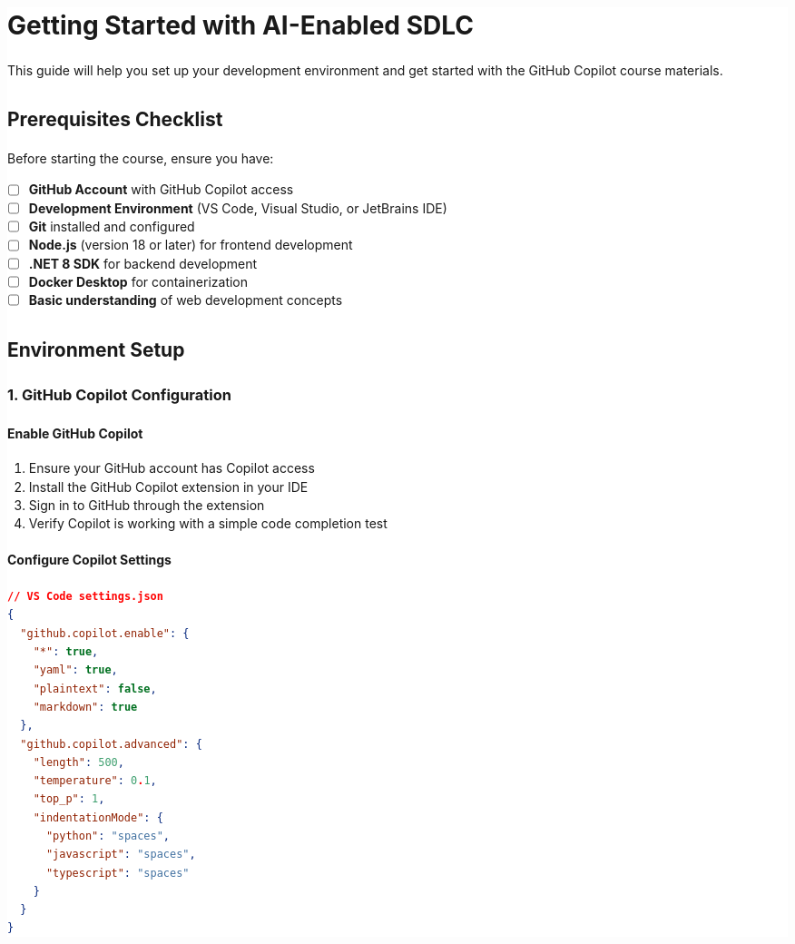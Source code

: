# Getting Started with AI-Enabled SDLC

This guide will help you set up your development environment and get started with the GitHub Copilot course materials.

## Prerequisites Checklist

Before starting the course, ensure you have:

- [ ] **GitHub Account** with GitHub Copilot access
- [ ] **Development Environment** (VS Code, Visual Studio, or JetBrains IDE)
- [ ] **Git** installed and configured
- [ ] **Node.js** (version 18 or later) for frontend development
- [ ] **.NET 8 SDK** for backend development
- [ ] **Docker Desktop** for containerization
- [ ] **Basic understanding** of web development concepts

## Environment Setup

### 1. GitHub Copilot Configuration

#### Enable GitHub Copilot
1. Ensure your GitHub account has Copilot access
2. Install the GitHub Copilot extension in your IDE
3. Sign in to GitHub through the extension
4. Verify Copilot is working with a simple code completion test

#### Configure Copilot Settings
```json
// VS Code settings.json
{
  "github.copilot.enable": {
    "*": true,
    "yaml": true,
    "plaintext": false,
    "markdown": true
  },
  "github.copilot.advanced": {
    "length": 500,
    "temperature": 0.1,
    "top_p": 1,
    "indentationMode": {
      "python": "spaces",
      "javascript": "spaces",
      "typescript": "spaces"
    }
  }
}
```

